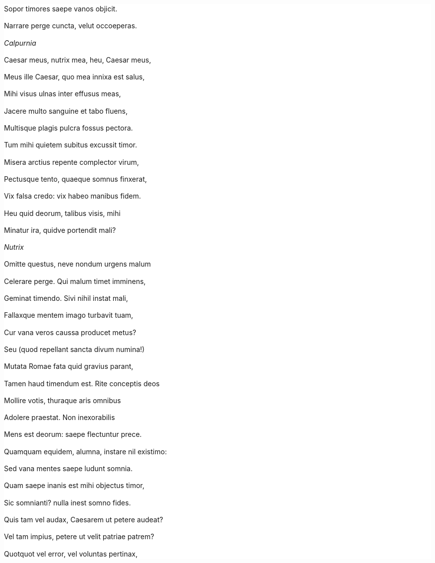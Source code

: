 Sopor timores saepe vanos objicit.

Narrare perge cuncta, velut occoeperas.

*Calpurnia*

Caesar meus, nutrix mea, heu, Caesar meus,

Meus ille Caesar, quo mea innixa est salus,

Mihi visus ulnas inter effusus meas,

Jacere multo sanguine et tabo fluens,

Multisque plagis pulcra fossus pectora.

Tum mihi quietem subitus excussit timor.

Misera arctius repente complector virum,

Pectusque tento, quaeque somnus finxerat,

Vix falsa credo: vix habeo manibus fidem.

Heu quid deorum, talibus visis, mihi

Minatur ira, quidve portendit mali?

*Nutrix*

Omitte questus, neve nondum urgens malum

Celerare perge. Qui malum timet imminens,

Geminat timendo. Sivi nihil instat mali,

Fallaxque mentem imago turbavit tuam,

Cur vana veros caussa producet metus?

Seu (quod repellant sancta divum numina!)

Mutata Romae fata quid gravius parant,

Tamen haud timendum est. Rite conceptis deos

Mollire votis, thuraque aris omnibus

Adolere praestat. Non inexorabilis

Mens est deorum: saepe flectuntur prece.

Quamquam equidem, alumna, instare nil existimo:

Sed vana mentes saepe ludunt somnia.

Quam saepe inanis est mihi objectus timor,

Sic somnianti? nulla inest somno fides.

Quis tam vel audax, Caesarem ut petere audeat?

Vel tam impius, petere ut velit patriae patrem?

Quotquot vel error, vel voluntas pertinax,
